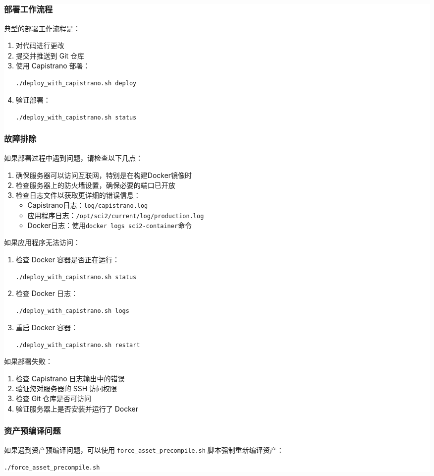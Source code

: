 ### 部署工作流程

典型的部署工作流程是：

1. 对代码进行更改
2. 提交并推送到 Git 仓库
3. 使用 Capistrano 部署：
   ```bash
   ./deploy_with_capistrano.sh deploy
   ```
4. 验证部署：
   ```bash
   ./deploy_with_capistrano.sh status
   ```


### 故障排除

如果部署过程中遇到问题，请检查以下几点：

1. 确保服务器可以访问互联网，特别是在构建Docker镜像时
2. 检查服务器上的防火墙设置，确保必要的端口已开放
3. 检查日志文件以获取更详细的错误信息：
   - Capistrano日志：`log/capistrano.log`
   - 应用程序日志：`/opt/sci2/current/log/production.log`
   - Docker日志：使用`docker logs sci2-container`命令

如果应用程序无法访问：

1. 检查 Docker 容器是否正在运行：
   ```bash
   ./deploy_with_capistrano.sh status
   ```

2. 检查 Docker 日志：
   ```bash
   ./deploy_with_capistrano.sh logs
   ```

3. 重启 Docker 容器：
   ```bash
   ./deploy_with_capistrano.sh restart
   ```

如果部署失败：

1. 检查 Capistrano 日志输出中的错误
2. 验证您对服务器的 SSH 访问权限
3. 检查 Git 仓库是否可访问
4. 验证服务器上是否安装并运行了 Docker

### 资产预编译问题

如果遇到资产预编译问题，可以使用 `force_asset_precompile.sh` 脚本强制重新编译资产：

```bash
./force_asset_precompile.sh
```
